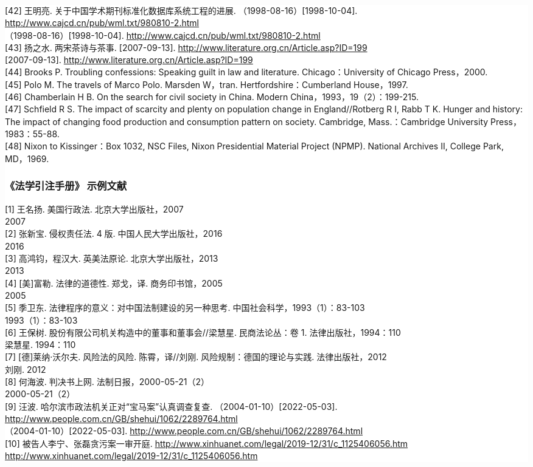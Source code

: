   <div class="csl-entry">[42]	王明亮. 关于中国学术期刊标准化数据库系统工程的进展. （1998-08-16）[1998-10-04]. <a href="http://www.cajcd.cn/pub/wml.txt/980810-2.html">http://www.cajcd.cn/pub/wml.txt/980810-2.html</a>
    <div class="csl-block">（1998-08-16）[1998-10-04]. <a href="http://www.cajcd.cn/pub/wml.txt/980810-2.html">http://www.cajcd.cn/pub/wml.txt/980810-2.html</a></div>
  </div>
  <div class="csl-entry">[43]	扬之水. 两宋茶诗与茶事. [2007-09-13]. <a href="http://www.literature.org.cn/Article.asp?ID=199">http://www.literature.org.cn/Article.asp?ID=199</a>
    <div class="csl-block">[2007-09-13]. <a href="http://www.literature.org.cn/Article.asp?ID=199">http://www.literature.org.cn/Article.asp?ID=199</a></div>
  </div>
  <div class="csl-entry">[44]	Brooks P. Troubling confessions: Speaking guilt in law and literature. Chicago：University of Chicago Press，2000.</div>
  <div class="csl-entry">[45]	Polo M. The travels of Marco Polo. Marsden W，tran. Hertfordshire：Cumberland House，1997.</div>
  <div class="csl-entry">[46]	Chamberlain H B. On the search for civil society in China. Modern China，1993，19（2）：199-215.</div>
  <div class="csl-entry">[47]	Schfield R S. The impact of scarcity and plenty on population change in England//Rotberg R I, Rabb T K. Hunger and history: The impact of changing food production and consumption pattern on society. Cambridge, Mass.：Cambridge University Press，1983：55-88.</div>
  <div class="csl-entry">[48]	Nixon to Kissinger：Box 1032, NSC Files, Nixon Presidential Material Project (NPMP). National Archives II, College Park, MD，1969.</div>
</div>



### 《法学引注手册》 示例文献



<div class="csl-bib-body maxoffset-108 second-field-align-false hangingindent-true">
  <div class="csl-entry">[1]	王名扬. 美国行政法. 北京大学出版社，2007
    <div class="csl-block">2007</div>
  </div>
  <div class="csl-entry">[2]	张新宝. 侵权责任法. 4 版. 中国人民大学出版社，2016
    <div class="csl-block">2016</div>
  </div>
  <div class="csl-entry">[3]	高鸿钧，程汉大. 英美法原论. 北京大学出版社，2013
    <div class="csl-block">2013</div>
  </div>
  <div class="csl-entry">[4]	[美]富勒. 法律的道德性. 郑戈，译. 商务印书馆，2005
    <div class="csl-block">2005</div>
  </div>
  <div class="csl-entry">[5]	季卫东. 法律程序的意义：对中国法制建设的另一种思考. 中国社会科学，1993（1）：83-103
    <div class="csl-block">1993（1）：83-103</div>
  </div>
  <div class="csl-entry">[6]	王保树. 股份有限公司机关构造中的董事和董事会//梁慧星. 民商法论丛：卷 1. 法律出版社，1994：110
    <div class="csl-block">梁慧星. 1994：110</div>
  </div>
  <div class="csl-entry">[7]	[德]莱纳·沃尔夫. 风险法的风险. 陈霄，译//刘刚. 风险规制：德国的理论与实践. 法律出版社，2012
    <div class="csl-block">刘刚. 2012</div>
  </div>
  <div class="csl-entry">[8]	何海波. 判决书上网. 法制日报，2000-05-21（2）
    <div class="csl-block">2000-05-21（2）</div>
  </div>
  <div class="csl-entry">[9]	汪波. 哈尔滨市政法机关正对“宝马案”认真调查复查. （2004-01-10）[2022-05-03]. <a href="http://www.people.com.cn/GB/shehui/1062/2289764.html">http://www.people.com.cn/GB/shehui/1062/2289764.html</a>
    <div class="csl-block">（2004-01-10）[2022-05-03]. <a href="http://www.people.com.cn/GB/shehui/1062/2289764.html">http://www.people.com.cn/GB/shehui/1062/2289764.html</a></div>
  </div>
  <div class="csl-entry">[10]	被告人李宁、张磊贪污案一审开庭. <a href="http://www.xinhuanet.com/legal/2019-12/31/c_1125406056.htm">http://www.xinhuanet.com/legal/2019-12/31/c_1125406056.htm</a>
    <div class="csl-block"><a href="http://www.xinhuanet.com/legal/2019-12/31/c_1125406056.htm">http://www.xinhuanet.com/legal/2019-12/31/c_1125406056.htm</a></div>
  </div>